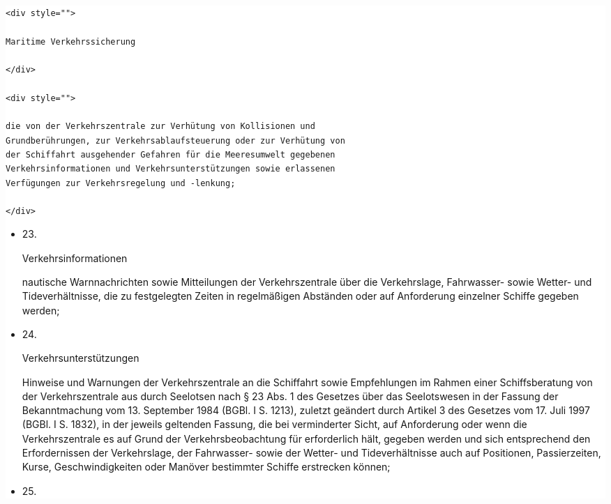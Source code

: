     <div style="">
    
    Maritime Verkehrssicherung
    
    </div>
    
    <div style="">
    
    die von der Verkehrszentrale zur Verhütung von Kollisionen und
    Grundberührungen, zur Verkehrsablaufsteuerung oder zur Verhütung von
    der Schiffahrt ausgehender Gefahren für die Meeresumwelt gegebenen
    Verkehrsinformationen und Verkehrsunterstützungen sowie erlassenen
    Verfügungen zur Verkehrsregelung und -lenkung;
    
    </div>

  - 23\.
    
    <div style="">
    
    Verkehrsinformationen
    
    </div>
    
    <div style="">
    
    nautische Warnnachrichten sowie Mitteilungen der Verkehrszentrale
    über die Verkehrslage, Fahrwasser- sowie Wetter- und
    Tideverhältnisse, die zu festgelegten Zeiten in regelmäßigen
    Abständen oder auf Anforderung einzelner Schiffe gegeben werden;
    
    </div>

  - 24\.
    
    <div style="">
    
    Verkehrsunterstützungen
    
    </div>
    
    <div style="">
    
    Hinweise und Warnungen der Verkehrszentrale an die Schiffahrt sowie
    Empfehlungen im Rahmen einer Schiffsberatung von der
    Verkehrszentrale aus durch Seelotsen nach § 23 Abs. 1 des Gesetzes
    über das Seelotswesen in der Fassung der Bekanntmachung vom 13.
    September 1984 (BGBl. I S. 1213), zuletzt geändert durch Artikel 3
    des Gesetzes vom 17. Juli 1997 (BGBl. I S. 1832), in der jeweils
    geltenden Fassung, die bei verminderter Sicht, auf Anforderung oder
    wenn die Verkehrszentrale es auf Grund der Verkehrsbeobachtung für
    erforderlich hält, gegeben werden und sich entsprechend den
    Erfordernissen der Verkehrslage, der Fahrwasser- sowie der Wetter-
    und Tideverhältnisse auch auf Positionen, Passierzeiten, Kurse,
    Geschwindigkeiten oder Manöver bestimmter Schiffe erstrecken können;
    
    </div>

  - 25\.
    